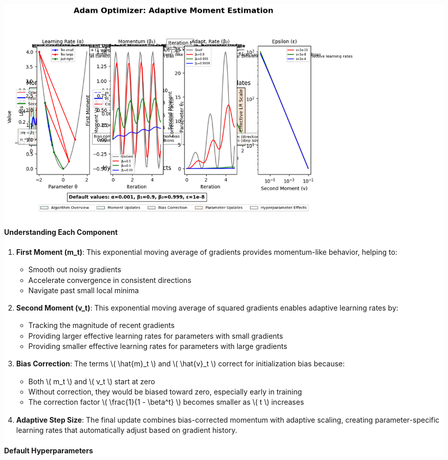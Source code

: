 <img src="./images/adam_optimizer.png" style="width: 80%;">

#### Understanding Each Component

1. **First Moment (m_t)**: This exponential moving average of gradients provides momentum-like behavior, helping to:
    - Smooth out noisy gradients
    - Accelerate convergence in consistent directions
    - Navigate past small local minima

2. **Second Moment (v_t)**: This exponential moving average of squared gradients enables adaptive learning rates by:
    - Tracking the magnitude of recent gradients
    - Providing larger effective learning rates for parameters with small gradients
    - Providing smaller effective learning rates for parameters with large gradients

3. **Bias Correction**: The terms \\( \hat{m}_t \\) and \\( \hat{v}_t \\) correct for initialization bias because:
    - Both \\( m_t \\) and \\( v_t \\) start at zero
    - Without correction, they would be biased toward zero, especially early in training
    - The correction factor \\( \frac{1}{1 - \beta^t} \\) becomes smaller as \\( t \\) increases

4. **Adaptive Step Size**: The final update combines bias-corrected momentum with adaptive scaling, creating parameter-specific learning rates that automatically adjust based on gradient history.

#### Default Hyperparameters
